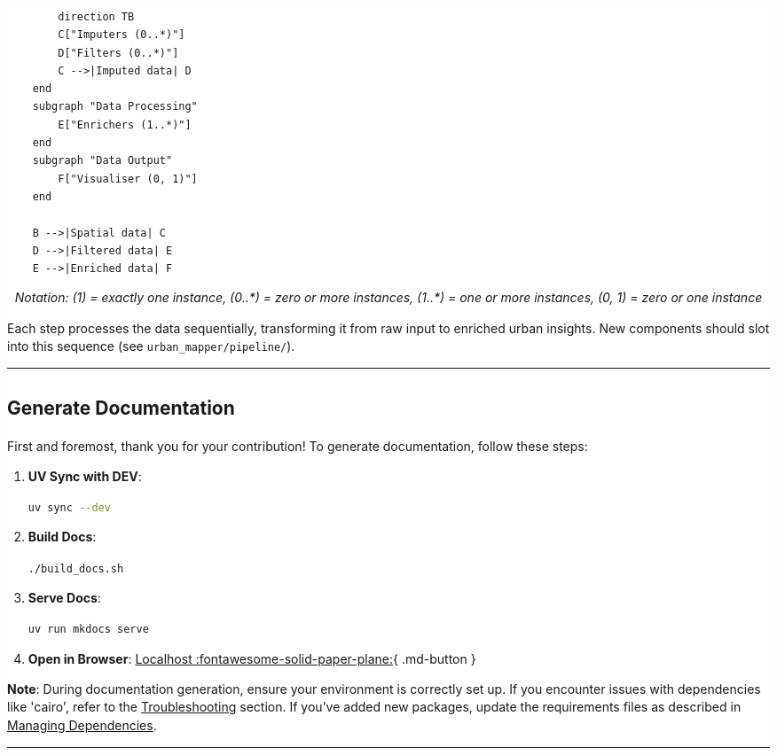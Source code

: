             direction TB
            C["Imputers (0..*)"]
            D["Filters (0..*)"]
            C -->|Imputed data| D
        end
        subgraph "Data Processing"
            E["Enrichers (1..*)"]
        end
        subgraph "Data Output"
            F["Visualiser (0, 1)"]
        end

        B -->|Spatial data| C
        D -->|Filtered data| E
        E -->|Enriched data| F
</div>

<p style="text-align: center; font-style: italic;">
Notation: (1) = exactly one instance, (0..*) = zero or more instances, (1..*) = one or more instances, (0, 1) = zero or one instance
</p>

Each step processes the data sequentially, transforming it from raw input to enriched urban insights. New components
should slot into this sequence (see `urban_mapper/pipeline/`).

---

## Generate Documentation

First and foremost, thank you for your contribution! To generate documentation, follow these steps:

1. **UV Sync with DEV**:
   ```bash
   uv sync --dev
   ```

2. **Build Docs**:
   ```bash
   ./build_docs.sh
   ```

3. **Serve Docs**:
   ```bash
   uv run mkdocs serve
   ```

4. **Open in Browser**:
   [Localhost :fontawesome-solid-paper-plane:](http://127.0.0.1:8000){ .md-button }

**Note**: During documentation generation, ensure your environment is correctly set up. If you encounter issues with
dependencies like 'cairo', refer to the [Troubleshooting](#troubleshooting) section. If you’ve added new packages,
update the requirements files as described in [Managing Dependencies](#managing-dependencies).

---